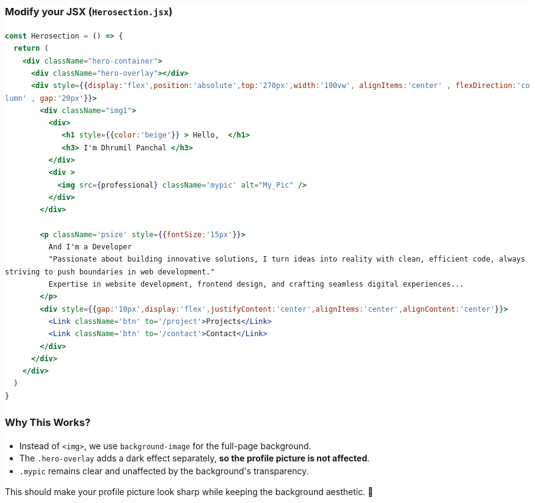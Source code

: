### **Modify your JSX (`Herosection.jsx`)**
```jsx
const Herosection = () => {
  return (
    <div className="hero-container">
      <div className="hero-overlay"></div> 
      <div style={{display:'flex',position:'absolute',top:'270px',width:'100vw', alignItems:'center' , flexDirection:'column' , gap:'20px'}}>
        <div className="img1">
          <div>
             <h1 style={{color:'beige'}} > Hello,  </h1>
             <h3> I'm Dhrumil Panchal </h3>   
          </div>
          <div >
            <img src={professional} className='mypic' alt="My_Pic" />
          </div>
        </div>
        
        <p className='psize' style={{fontSize:'15px'}}>
          And I'm a Developer  
          "Passionate about building innovative solutions, I turn ideas into reality with clean, efficient code, always striving to push boundaries in web development."  
          Expertise in website development, frontend design, and crafting seamless digital experiences...
        </p>
        <div style={{gap:'10px',display:'flex',justifyContent:'center',alignItems:'center',alignContent:'center'}}>
          <Link className='btn' to='/project'>Projects</Link>
          <Link className='btn' to='/contact'>Contact</Link>
        </div>
      </div>
    </div>
  )
}
```

### **Why This Works?**
- Instead of `<img>`, we use `background-image` for the full-page background.
- The `.hero-overlay` adds a dark effect separately, **so the profile picture is not affected**.
- `.mypic` remains clear and unaffected by the background's transparency.

This should make your profile picture look sharp while keeping the background aesthetic. 🚀